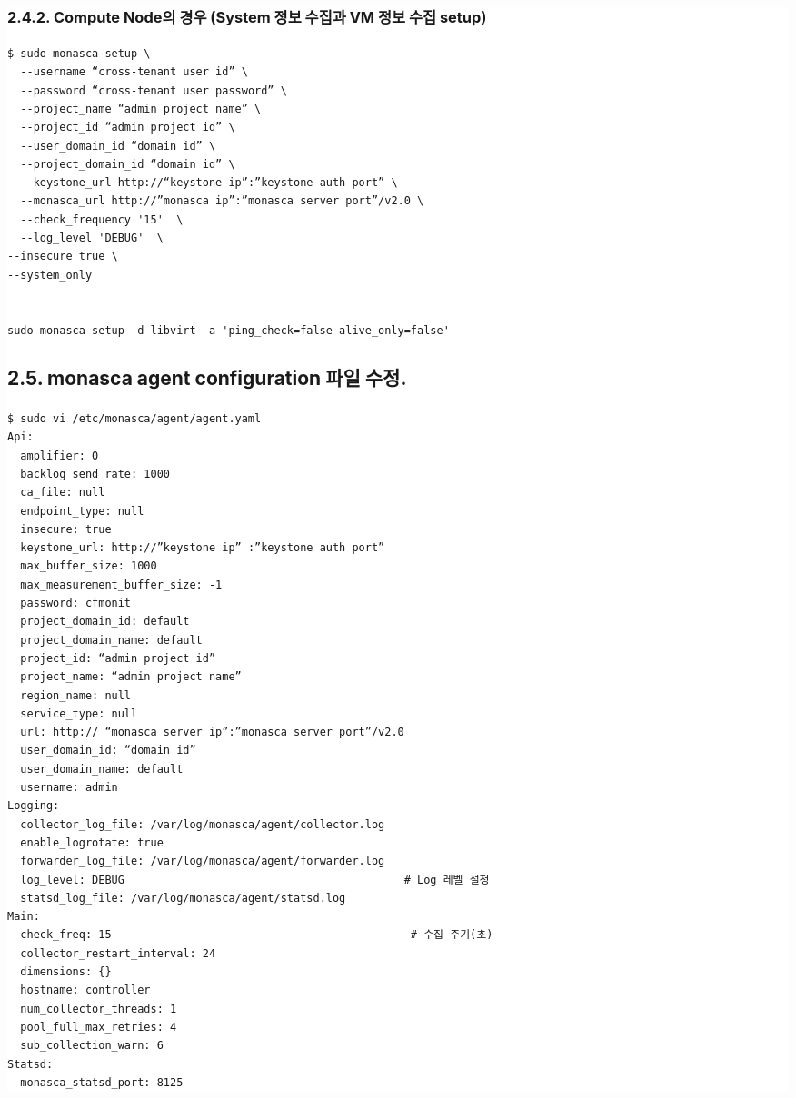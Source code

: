 ### 2.4.2.	Compute Node의 경우 (System 정보 수집과 VM 정보 수집 setup)   <div id='2.4.2.'/>
```
$ sudo monasca-setup \
  --username “cross-tenant user id” \
  --password “cross-tenant user password” \
  --project_name “admin project name” \
  --project_id “admin project id” \
  --user_domain_id “domain id” \
  --project_domain_id “domain id” \
  --keystone_url http://“keystone ip”:”keystone auth port” \
  --monasca_url http://”monasca ip”:”monasca server port”/v2.0 \
  --check_frequency '15'  \
  --log_level 'DEBUG'  \
--insecure true \
--system_only

    
sudo monasca-setup -d libvirt -a 'ping_check=false alive_only=false'
```

## 2.5.	monasca agent configuration 파일 수정.   <div id='2.5.'/>
```
$ sudo vi /etc/monasca/agent/agent.yaml
Api:
  amplifier: 0
  backlog_send_rate: 1000
  ca_file: null
  endpoint_type: null
  insecure: true
  keystone_url: http://”keystone ip” :”keystone auth port”
  max_buffer_size: 1000
  max_measurement_buffer_size: -1
  password: cfmonit
  project_domain_id: default
  project_domain_name: default
  project_id: “admin project id”
  project_name: “admin project name”
  region_name: null
  service_type: null
  url: http:// “monasca server ip”:”monasca server port”/v2.0
  user_domain_id: “domain id”
  user_domain_name: default
  username: admin
Logging:
  collector_log_file: /var/log/monasca/agent/collector.log
  enable_logrotate: true
  forwarder_log_file: /var/log/monasca/agent/forwarder.log
  log_level: DEBUG                                           # Log 레벨 설정
  statsd_log_file: /var/log/monasca/agent/statsd.log
Main:
  check_freq: 15                                              # 수집 주기(초)
  collector_restart_interval: 24
  dimensions: {}
  hostname: controller
  num_collector_threads: 1
  pool_full_max_retries: 4
  sub_collection_warn: 6
Statsd:
  monasca_statsd_port: 8125
```
